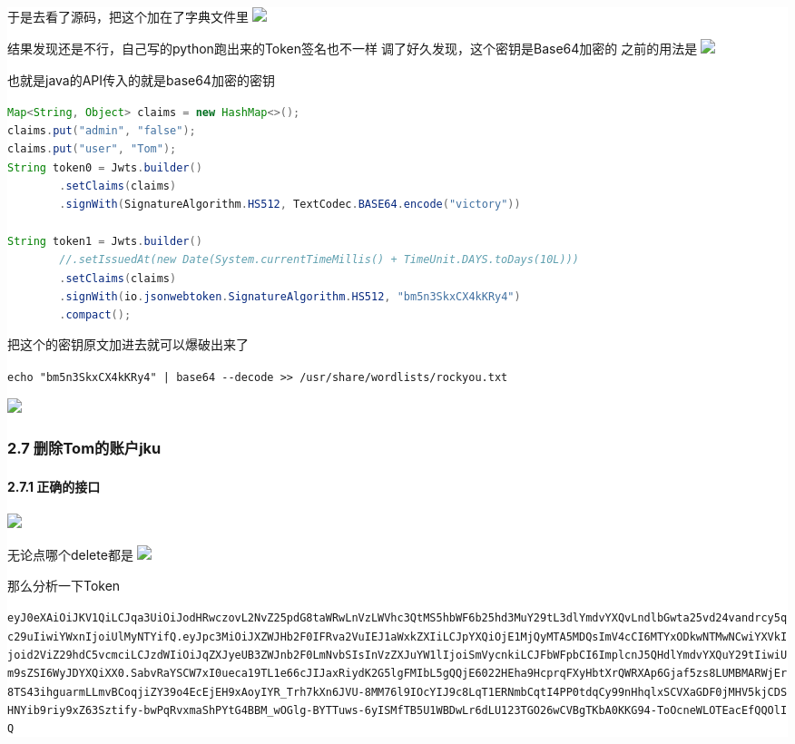 于是去看了源码，把这个加在了字典文件里
![](../../images/Pasted%20image%2020241205140111.png)

结果发现还是不行，自己写的python跑出来的Token签名也不一样
调了好久发现，这个密钥是Base64加密的
之前的用法是
![](../../images/Pasted%20image%2020241205140318.png)

也就是java的API传入的就是base64加密的密钥

```java
Map<String, Object> claims = new HashMap<>();  
claims.put("admin", "false");  
claims.put("user", "Tom");
String token0 = Jwts.builder()  
        .setClaims(claims)  
        .signWith(SignatureAlgorithm.HS512, TextCodec.BASE64.encode("victory"))
        
String token1 = Jwts.builder()  
        //.setIssuedAt(new Date(System.currentTimeMillis() + TimeUnit.DAYS.toDays(10L)))  
        .setClaims(claims)  
        .signWith(io.jsonwebtoken.SignatureAlgorithm.HS512, "bm5n3SkxCX4kKRy4")  
        .compact();
```

把这个的密钥原文加进去就可以爆破出来了

```shell
echo "bm5n3SkxCX4kKRy4" | base64 --decode >> /usr/share/wordlists/rockyou.txt
```

![](../../images/Pasted%20image%2020241205140646.png)

### 2.7 删除Tom的账户jku

#### 2.7.1 正确的接口

![](../../images/Pasted%20image%2020241205141615.png)

无论点哪个delete都是
![](../../images/Pasted%20image%2020241205141632.png)

那么分析一下Token

```
eyJ0eXAiOiJKV1QiLCJqa3UiOiJodHRwczovL2NvZ25pdG8taWRwLnVzLWVhc3QtMS5hbWF6b25hd3MuY29tL3dlYmdvYXQvLndlbGwta25vd24vandrcy5qc29uIiwiYWxnIjoiUlMyNTYifQ.eyJpc3MiOiJXZWJHb2F0IFRva2VuIEJ1aWxkZXIiLCJpYXQiOjE1MjQyMTA5MDQsImV4cCI6MTYxODkwNTMwNCwiYXVkIjoid2ViZ29hdC5vcmciLCJzdWIiOiJqZXJyeUB3ZWJnb2F0LmNvbSIsInVzZXJuYW1lIjoiSmVycnkiLCJFbWFpbCI6ImplcnJ5QHdlYmdvYXQuY29tIiwiUm9sZSI6WyJDYXQiXX0.SabvRaYSCW7xI0ueca19TL1e66cJIJaxRiydK2G5lgFMIbL5gQQjE6022HEha9HcprqFXyHbtXrQWRXAp6Gjaf5zs8LUMBMARWjEr8TS43ihguarmLLmvBCoqjiZY39o4EcEjEH9xAoyIYR_Trh7kXn6JVU-8MM76l9IOcYIJ9c8LqT1ERNmbCqtI4PP0tdqCy99nHhqlxSCVXaGDF0jMHV5kjCDSHNYib9riy9xZ63Sztify-bwPqRvxmaShPYtG4BBM_wOGlg-BYTTuws-6yISMfTB5U1WBDwLr6dLU123TGO26wCVBgTKbA0KKG94-ToOcneWLOTEacEfQQOlIQ
```
